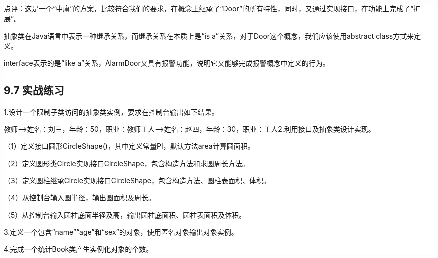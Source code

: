 点评：这是一个“中庸”的方案，比较符合我们的要求，在概念上继承了“Door”的所有特性，同时，又通过实现接口，在功能上完成了“扩展”。

抽象类在Java语言中表示一种继承关系，而继承关系在本质上是“is a”关系，对于Door这个概念，我们应该使用abstract class方式来定义。

interface表示的是“like a”关系，AlarmDoor又具有报警功能，说明它又能够完成报警概念中定义的行为。
<a id="7"></a>
## 9.7 实战练习

1.设计一个限制子类访问的抽象类实例，要求在控制台输出如下结果。

教师——&gt;姓名：刘三，年龄：50，职业：教师工人——&gt;姓名：赵四，年龄：30，职业：工人2.利用接口及抽象类设计实现。

（1）定义接口圆形CircleShape()，其中定义常量PI，默认方法area计算圆面积。

（2）定义圆形类Circle实现接口CircleShape，包含构造方法和求圆周长方法。

（3）定义圆柱继承Circle实现接口CircleShape，包含构造方法、圆柱表面积、体积。

（4）从控制台输入圆半径，输出圆面积及周长。

（5）从控制台输入圆柱底面半径及高，输出圆柱底面积、圆柱表面积及体积。

3.定义一个包含“name”“age”和“sex”的对象，使用匿名对象输出对象实例。

4.完成一个统计Book类产生实例化对象的个数。